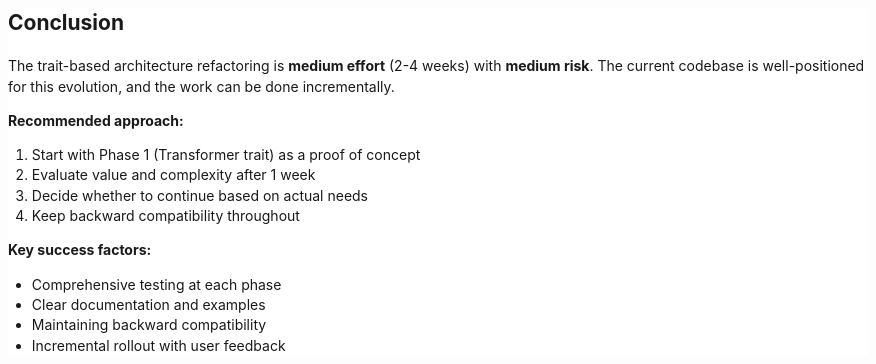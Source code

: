 
## Conclusion

The trait-based architecture refactoring is **medium effort** (2-4 weeks) with **medium risk**. The current codebase is well-positioned for this evolution, and the work can be done incrementally.

**Recommended approach:**
1. Start with Phase 1 (Transformer trait) as a proof of concept
2. Evaluate value and complexity after 1 week
3. Decide whether to continue based on actual needs
4. Keep backward compatibility throughout

**Key success factors:**
- Comprehensive testing at each phase
- Clear documentation and examples
- Maintaining backward compatibility
- Incremental rollout with user feedback
